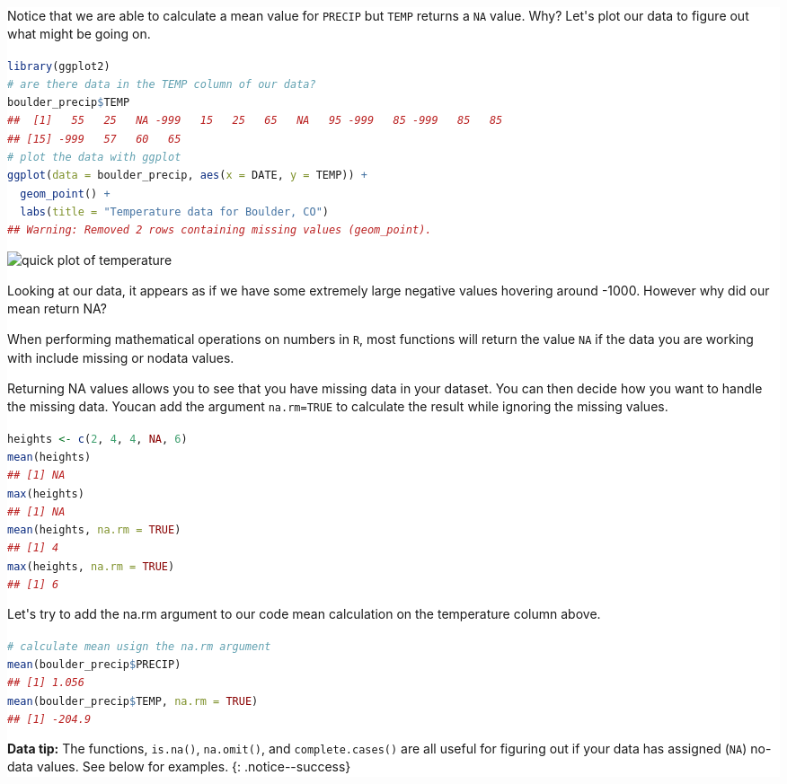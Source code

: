 Notice that we are able to calculate a mean value for `PRECIP` but `TEMP` returns a
`NA` value. Why? Let's plot our data to figure out what might be going on.



```r
library(ggplot2)
# are there data in the TEMP column of our data?
boulder_precip$TEMP
##  [1]   55   25   NA -999   15   25   65   NA   95 -999   85 -999   85   85
## [15] -999   57   60   65
# plot the data with ggplot
ggplot(data = boulder_precip, aes(x = DATE, y = TEMP)) +
  geom_point() +
  labs(title = "Temperature data for Boulder, CO")
## Warning: Removed 2 rows containing missing values (geom_point).
```

<img src="{{ site.url }}/images/rfigs/courses/earth-analytics/02-time-series-data/get-to-know-r/2017-01-25-R05-missing-data-in-r/quick-plot-1.png" title="quick plot of temperature" alt="quick plot of temperature" width="90%" />

Looking at our data, it appears as if we have some extremely large negative values
hovering around -1000. However why did our mean return NA?

When performing mathematical operations on numbers in `R`, most functions will
return the value `NA` if the data you are working with include missing or nodata values.

Returning NA values allows you to see that you have missing data in your dataset.
You can then decide how you want to handle the missing data. Youcan add the
argument `na.rm=TRUE` to calculate the result while ignoring the missing values.


```r
heights <- c(2, 4, 4, NA, 6)
mean(heights)
## [1] NA
max(heights)
## [1] NA
mean(heights, na.rm = TRUE)
## [1] 4
max(heights, na.rm = TRUE)
## [1] 6
```

Let's try to add the na.rm argument to our code mean calculation on the
temperature column above.


```r
# calculate mean usign the na.rm argument
mean(boulder_precip$PRECIP)
## [1] 1.056
mean(boulder_precip$TEMP, na.rm = TRUE)
## [1] -204.9
```


<i fa fa-star></i>**Data tip:** The functions, `is.na()`, `na.omit()`, and `complete.cases()` are all useful for
figuring out if your data has assigned (`NA`) no-data values. See below for
examples.
{: .notice--success}
